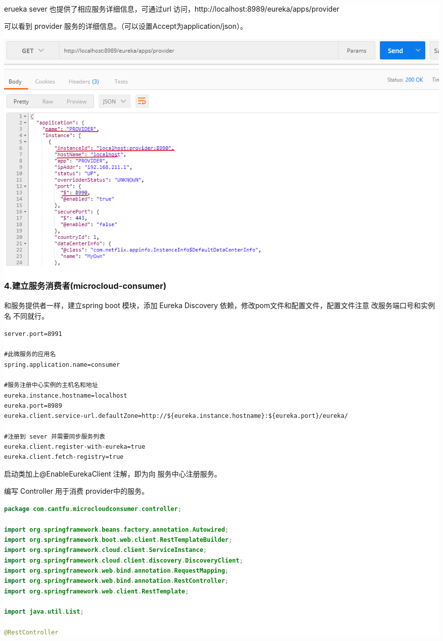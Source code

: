 erueka sever 也提供了相应服务详细信息，可通过url 访问，http://localhost:8989/eureka/apps/provider

可以看到 provider 服务的详细信息。（可以设置Accept为application/json）。

![1554788614911](assets/1554788614911.png)

### 4.建立服务消费者(microcloud-consumer)

和服务提供者一样，建立spring boot 模块，添加 Eureka Discovery 依赖，修改pom文件和配置文件，配置文件注意 改服务端口号和实例名 不同就行。

```properties
server.port=8991

#此微服务的应用名
spring.application.name=consumer

#服务注册中心实例的主机名和地址
eureka.instance.hostname=localhost
eureka.port=8989
eureka.client.service-url.defaultZone=http://${eureka.instance.hostname}:${eureka.port}/eureka/

#注册到 sever 并需要同步服务列表
eureka.client.register-with-eureka=true
eureka.client.fetch-registry=true
```

启动类加上@EnableEurekaClient 注解，即为向 服务中心注册服务。

编写 Controller 用于消费 provider中的服务。

```java
package com.cantfu.microcloudconsumer.controller;

import org.springframework.beans.factory.annotation.Autowired;
import org.springframework.boot.web.client.RestTemplateBuilder;
import org.springframework.cloud.client.ServiceInstance;
import org.springframework.cloud.client.discovery.DiscoveryClient;
import org.springframework.web.bind.annotation.RequestMapping;
import org.springframework.web.bind.annotation.RestController;
import org.springframework.web.client.RestTemplate;

import java.util.List;

@RestController
```